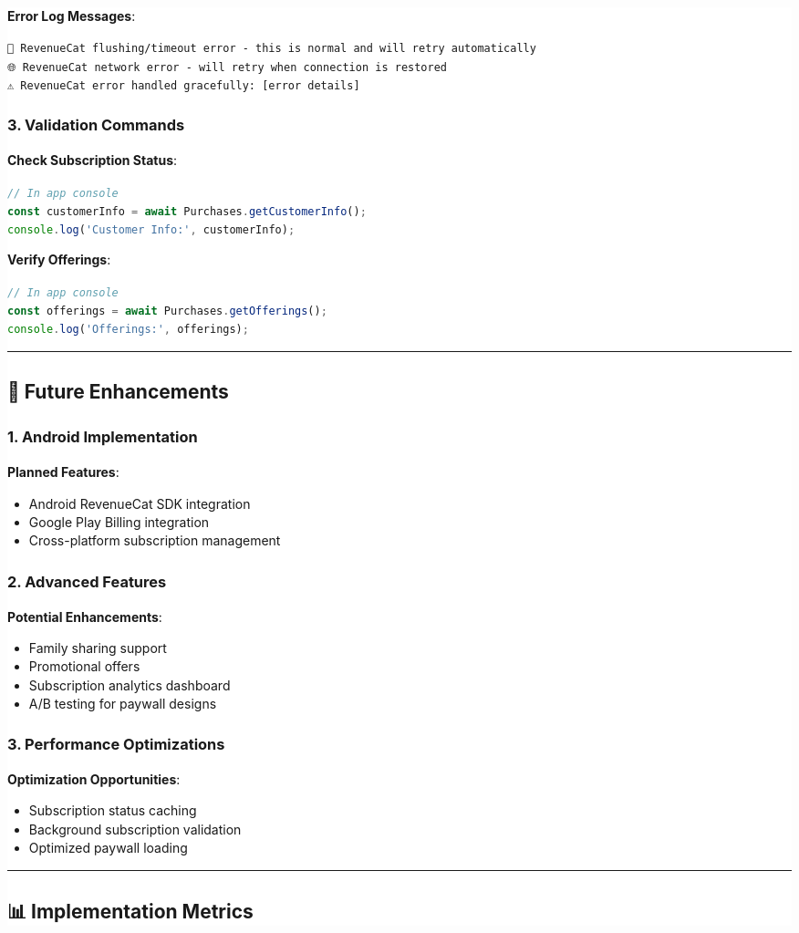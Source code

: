**Error Log Messages**:
```
🔄 RevenueCat flushing/timeout error - this is normal and will retry automatically
🌐 RevenueCat network error - will retry when connection is restored
⚠️ RevenueCat error handled gracefully: [error details]
```

### **3. Validation Commands**

**Check Subscription Status**:
```javascript
// In app console
const customerInfo = await Purchases.getCustomerInfo();
console.log('Customer Info:', customerInfo);
```

**Verify Offerings**:
```javascript
// In app console
const offerings = await Purchases.getOfferings();
console.log('Offerings:', offerings);
```

---

## 🔮 Future Enhancements

### **1. Android Implementation**

**Planned Features**:
- Android RevenueCat SDK integration
- Google Play Billing integration
- Cross-platform subscription management

### **2. Advanced Features**

**Potential Enhancements**:
- Family sharing support
- Promotional offers
- Subscription analytics dashboard
- A/B testing for paywall designs

### **3. Performance Optimizations**

**Optimization Opportunities**:
- Subscription status caching
- Background subscription validation
- Optimized paywall loading

---

## 📊 Implementation Metrics
